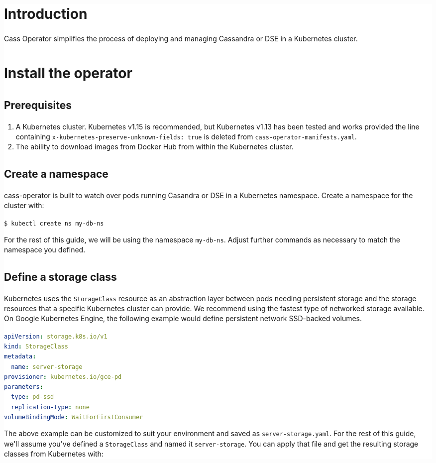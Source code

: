 # Introduction

Cass Operator simplifies the process of deploying
and managing Cassandra or DSE in a Kubernetes cluster.

# Install the operator

## Prerequisites

1. A Kubernetes cluster. Kubernetes v1.15 is recommended, but Kubernetes
   v1.13 has been tested and works provided the line containing
   `x-kubernetes-preserve-unknown-fields: true` is deleted from
   `cass-operator-manifests.yaml`.
2. The ability to download images from Docker Hub from within the Kubernetes
   cluster.

## Create a namespace

cass-operator is built to watch over pods running Casandra or DSE in a Kubernetes
namespace. Create a namespace for the cluster with:

```shell
$ kubectl create ns my-db-ns
```

For the rest of this guide, we will be using the namespace `my-db-ns`. Adjust
further commands as necessary to match the namespace you defined.

## Define a storage class

Kubernetes uses the `StorageClass` resource as an abstraction layer between pods
needing persistent storage and the storage resources that a specific
Kubernetes cluster can provide. We recommend using the fastest type of
networked storage available. On Google Kubernetes Engine, the following
example would define persistent network SSD-backed volumes.

```yaml
apiVersion: storage.k8s.io/v1
kind: StorageClass
metadata:
  name: server-storage
provisioner: kubernetes.io/gce-pd
parameters:
  type: pd-ssd
  replication-type: none
volumeBindingMode: WaitForFirstConsumer
```

The above example can be customized to suit your environment and saved as
`server-storage.yaml`. For the rest of this guide, we'll assume you've
defined a `StorageClass` and named it `server-storage`. You can apply that file and
get the resulting storage classes from Kubernetes with:
